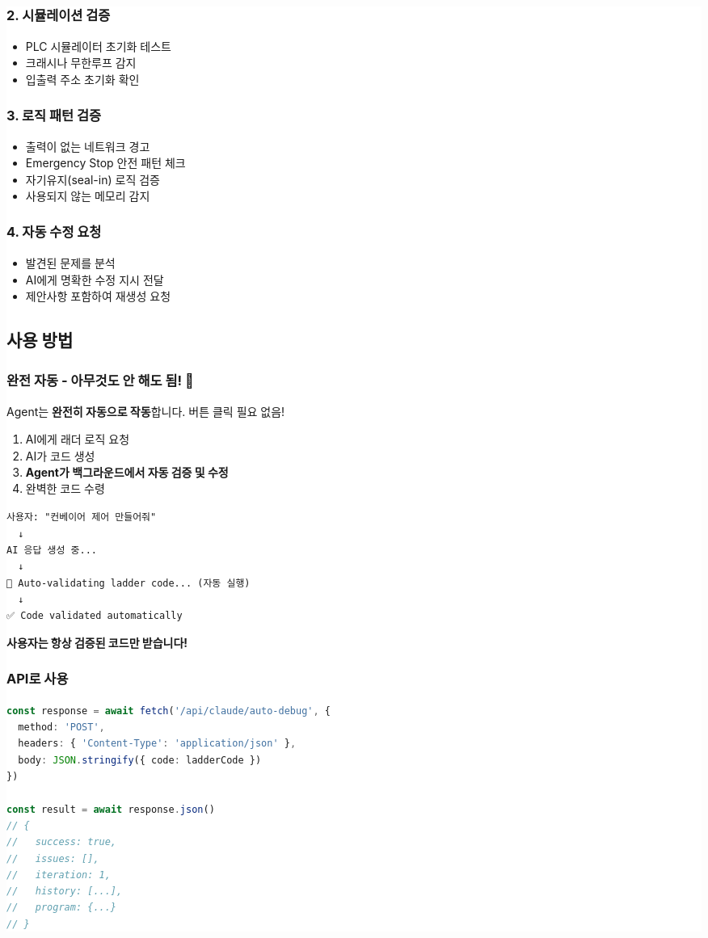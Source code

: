### 2. **시뮬레이션 검증**
- PLC 시뮬레이터 초기화 테스트
- 크래시나 무한루프 감지
- 입출력 주소 초기화 확인

### 3. **로직 패턴 검증**
- 출력이 없는 네트워크 경고
- Emergency Stop 안전 패턴 체크
- 자기유지(seal-in) 로직 검증
- 사용되지 않는 메모리 감지

### 4. **자동 수정 요청**
- 발견된 문제를 분석
- AI에게 명확한 수정 지시 전달
- 제안사항 포함하여 재생성 요청

## 사용 방법

### 완전 자동 - 아무것도 안 해도 됨! 🎉

Agent는 **완전히 자동으로 작동**합니다. 버튼 클릭 필요 없음!

1. AI에게 래더 로직 요청
2. AI가 코드 생성
3. **Agent가 백그라운드에서 자동 검증 및 수정**
4. 완벽한 코드 수령

```
사용자: "컨베이어 제어 만들어줘"
  ↓
AI 응답 생성 중...
  ↓
🤖 Auto-validating ladder code... (자동 실행)
  ↓
✅ Code validated automatically
```

**사용자는 항상 검증된 코드만 받습니다!**

### API로 사용

```typescript
const response = await fetch('/api/claude/auto-debug', {
  method: 'POST',
  headers: { 'Content-Type': 'application/json' },
  body: JSON.stringify({ code: ladderCode })
})

const result = await response.json()
// {
//   success: true,
//   issues: [],
//   iteration: 1,
//   history: [...],
//   program: {...}
// }
```
